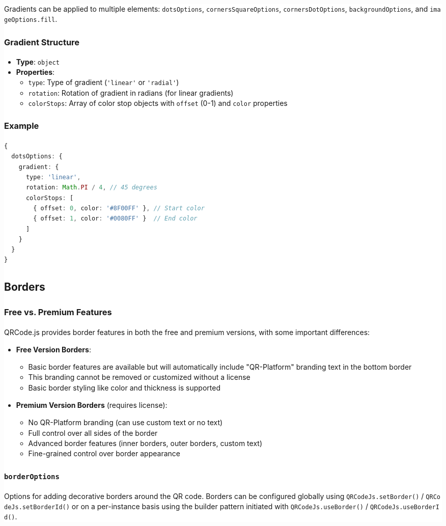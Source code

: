 Gradients can be applied to multiple elements: `dotsOptions`, `cornersSquareOptions`, `cornersDotOptions`, `backgroundOptions`, and `imageOptions.fill`.

### Gradient Structure

- **Type**: `object`
- **Properties**:
  - `type`: Type of gradient (`'linear'` or `'radial'`)
  - `rotation`: Rotation of gradient in radians (for linear gradients)
  - `colorStops`: Array of color stop objects with `offset` (0-1) and `color` properties

### Example

```typescript
{
  dotsOptions: {
    gradient: {
      type: 'linear',
      rotation: Math.PI / 4, // 45 degrees
      colorStops: [
        { offset: 0, color: '#8F00FF' }, // Start color
        { offset: 1, color: '#0080FF' }  // End color
      ]
    }
  }
}
```

## Borders

### Free vs. Premium Features

QRCode.js provides border features in both the free and premium versions, with some important differences:

- **Free Version Borders**: 
  - Basic border features are available but will automatically include "QR-Platform" branding text in the bottom border
  - This branding cannot be removed or customized without a license
  - Basic border styling like color and thickness is supported

- **Premium Version Borders** (requires license):
  - No QR-Platform branding (can use custom text or no text)
  - Full control over all sides of the border
  - Advanced border features (inner borders, outer borders, custom text)
  - Fine-grained control over border appearance

### `borderOptions`

Options for adding decorative borders around the QR code. Borders can be configured globally using `QRCodeJs.setBorder()` / `QRCodeJs.setBorderId()` or on a per-instance basis using the builder pattern initiated with `QRCodeJs.useBorder()` / `QRCodeJs.useBorderId()`.
